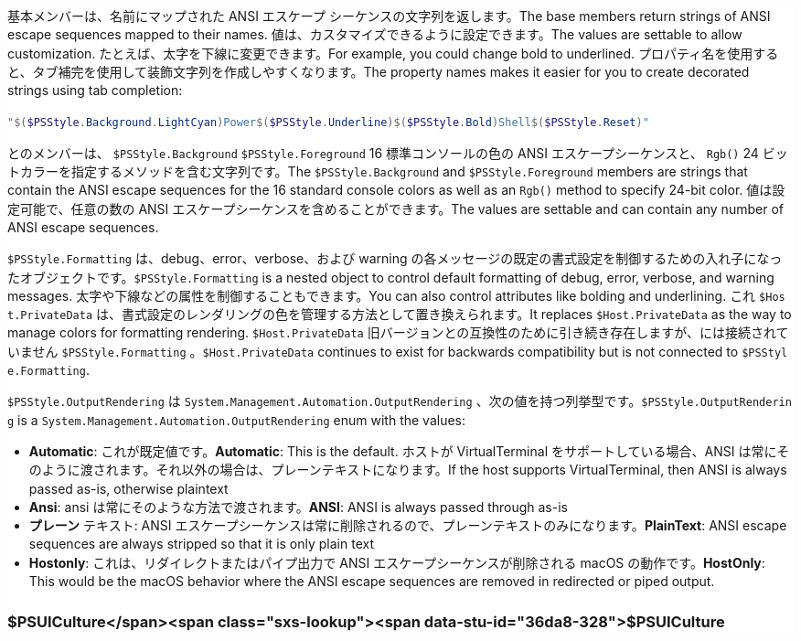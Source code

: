 <span data-ttu-id="36da8-312">基本メンバーは、名前にマップされた ANSI エスケープ シーケンスの文字列を返します。</span><span class="sxs-lookup"><span data-stu-id="36da8-312">The base members return strings of ANSI escape sequences mapped to their names.</span></span>
<span data-ttu-id="36da8-313">値は、カスタマイズできるように設定できます。</span><span class="sxs-lookup"><span data-stu-id="36da8-313">The values are settable to allow customization.</span></span> <span data-ttu-id="36da8-314">たとえば、太字を下線に変更できます。</span><span class="sxs-lookup"><span data-stu-id="36da8-314">For example, you could change bold to underlined.</span></span> <span data-ttu-id="36da8-315">プロパティ名を使用すると、タブ補完を使用して装飾文字列を作成しやすくなります。</span><span class="sxs-lookup"><span data-stu-id="36da8-315">The property names makes it easier for you to create decorated strings using tab completion:</span></span>

```powershell
"$($PSStyle.Background.LightCyan)Power$($PSStyle.Underline)$($PSStyle.Bold)Shell$($PSStyle.Reset)"
```

<span data-ttu-id="36da8-316">とのメンバーは、 `$PSStyle.Background` `$PSStyle.Foreground` 16 標準コンソールの色の ANSI エスケープシーケンスと、 `Rgb()` 24 ビットカラーを指定するメソッドを含む文字列です。</span><span class="sxs-lookup"><span data-stu-id="36da8-316">The `$PSStyle.Background` and `$PSStyle.Foreground` members are strings that contain the ANSI escape sequences for the 16 standard console colors as well as an `Rgb()` method to specify 24-bit color.</span></span> <span data-ttu-id="36da8-317">値は設定可能で、任意の数の ANSI エスケープシーケンスを含めることができます。</span><span class="sxs-lookup"><span data-stu-id="36da8-317">The values are settable and can contain any number of ANSI escape sequences.</span></span>

<span data-ttu-id="36da8-318">`$PSStyle.Formatting` は、debug、error、verbose、および warning の各メッセージの既定の書式設定を制御するための入れ子になったオブジェクトです。</span><span class="sxs-lookup"><span data-stu-id="36da8-318">`$PSStyle.Formatting` is a nested object to control default formatting of debug, error, verbose, and warning messages.</span></span> <span data-ttu-id="36da8-319">太字や下線などの属性を制御することもできます。</span><span class="sxs-lookup"><span data-stu-id="36da8-319">You can also control attributes like bolding and underlining.</span></span> <span data-ttu-id="36da8-320">これ `$Host.PrivateData` は、書式設定のレンダリングの色を管理する方法として置き換えられます。</span><span class="sxs-lookup"><span data-stu-id="36da8-320">It replaces `$Host.PrivateData` as the way to manage colors for formatting rendering.</span></span> <span data-ttu-id="36da8-321">`$Host.PrivateData` 旧バージョンとの互換性のために引き続き存在しますが、には接続されていません `$PSStyle.Formatting` 。</span><span class="sxs-lookup"><span data-stu-id="36da8-321">`$Host.PrivateData` continues to exist for backwards compatibility but is not connected to `$PSStyle.Formatting`.</span></span>

<span data-ttu-id="36da8-322">`$PSStyle.OutputRendering` は `System.Management.Automation.OutputRendering` 、次の値を持つ列挙型です。</span><span class="sxs-lookup"><span data-stu-id="36da8-322">`$PSStyle.OutputRendering` is a `System.Management.Automation.OutputRendering` enum with the values:</span></span>

- <span data-ttu-id="36da8-323">**Automatic**: これが既定値です。</span><span class="sxs-lookup"><span data-stu-id="36da8-323">**Automatic**: This is the default.</span></span> <span data-ttu-id="36da8-324">ホストが VirtualTerminal をサポートしている場合、ANSI は常にそのように渡されます。それ以外の場合は、プレーンテキストになります。</span><span class="sxs-lookup"><span data-stu-id="36da8-324">If the host supports VirtualTerminal, then ANSI is always passed as-is, otherwise plaintext</span></span>
- <span data-ttu-id="36da8-325">**Ansi**: ansi は常にそのような方法で渡されます。</span><span class="sxs-lookup"><span data-stu-id="36da8-325">**ANSI**: ANSI is always passed through as-is</span></span>
- <span data-ttu-id="36da8-326">**プレーン** テキスト: ANSI エスケープシーケンスは常に削除されるので、プレーンテキストのみになります。</span><span class="sxs-lookup"><span data-stu-id="36da8-326">**PlainText**: ANSI escape sequences are always stripped so that it is only plain text</span></span>
- <span data-ttu-id="36da8-327">**Hostonly**: これは、リダイレクトまたはパイプ出力で ANSI エスケープシーケンスが削除される macOS の動作です。</span><span class="sxs-lookup"><span data-stu-id="36da8-327">**HostOnly**: This would be the macOS behavior where the ANSI escape sequences are removed in redirected or piped output.</span></span>

### <a name="psuiculture"></a><span data-ttu-id="36da8-328">$PSUICulture</span><span class="sxs-lookup"><span data-stu-id="36da8-328">$PSUICulture</span></span>
